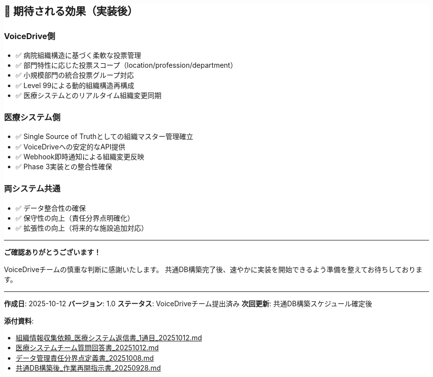 
## 🎉 期待される効果（実装後）

### VoiceDrive側

- ✅ 病院組織構造に基づく柔軟な投票管理
- ✅ 部門特性に応じた投票スコープ（location/profession/department）
- ✅ 小規模部門の統合投票グループ対応
- ✅ Level 99による動的組織構造再構成
- ✅ 医療システムとのリアルタイム組織変更同期

### 医療システム側

- ✅ Single Source of Truthとしての組織マスター管理確立
- ✅ VoiceDriveへの安定的なAPI提供
- ✅ Webhook即時通知による組織変更反映
- ✅ Phase 3実装との整合性確保

### 両システム共通

- ✅ データ整合性の確保
- ✅ 保守性の向上（責任分界点明確化）
- ✅ 拡張性の向上（将来的な施設追加対応）

---

**ご確認ありがとうございます！**

VoiceDriveチームの慎重な判断に感謝いたします。
共通DB構築完了後、速やかに実装を開始できるよう準備を整えてお待ちしております。

---

**作成日**: 2025-10-12
**バージョン**: 1.0
**ステータス**: VoiceDriveチーム提出済み
**次回更新**: 共通DB構築スケジュール確定後

**添付資料**:
- [組織情報収集依頼_医療システム返信書_1通目_20251012.md](組織情報収集依頼_医療システム返信書_1通目_20251012.md)
- [医療システムチーム質問回答書_20251012.md](医療システムチーム質問回答書_20251012.md)
- [データ管理責任分界点定義書_20251008.md](データ管理責任分界点定義書_20251008.md)
- [共通DB構築後_作業再開指示書_20250928.md](../../docs/共通DB構築後_作業再開指示書_20250928.md)
